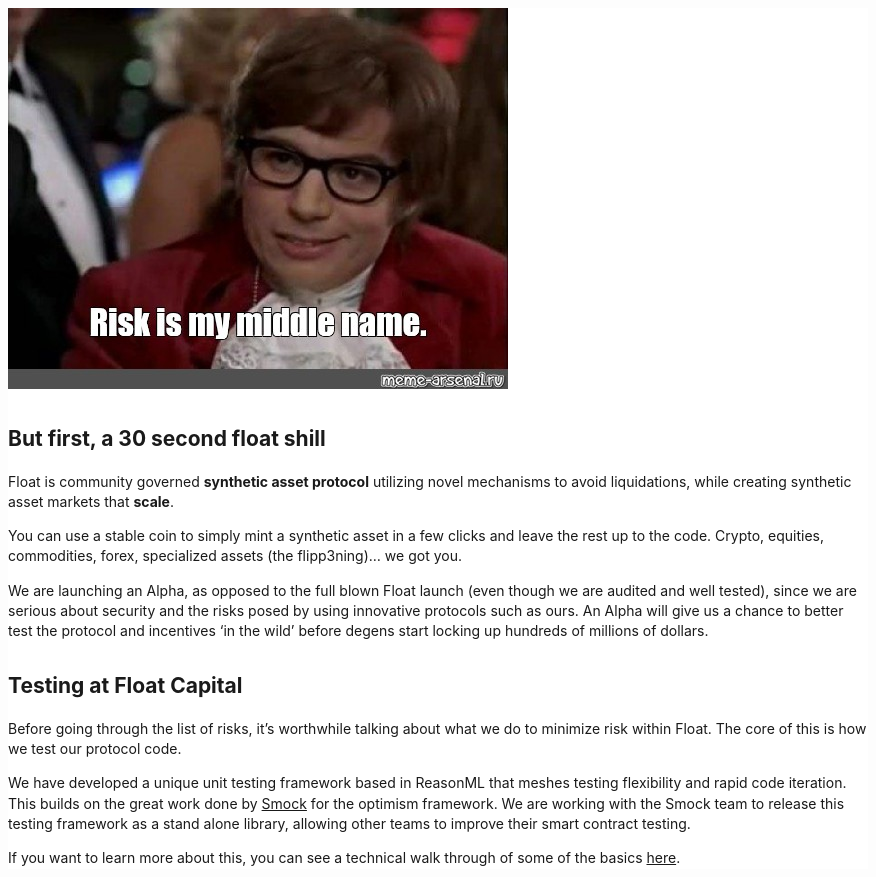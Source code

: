 ![risk meme](/blog-assets/apeing/risk.png)

## But first, a 30 second float shill

Float is community governed <strong>synthetic asset protocol</strong> utilizing novel mechanisms to avoid liquidations, while creating synthetic asset markets that <strong>scale</strong>.

You can use a stable coin to simply mint a synthetic asset in a few clicks and leave the rest up to the code. Crypto, equities, commodities, forex, specialized assets (the flipp3ning)… we got you.

We are launching an Alpha, as opposed to the full blown Float launch (even though we are audited and well tested), since we are serious about security and the risks posed by using innovative protocols such as ours. An Alpha will give us a chance to better test the protocol and incentives ‘in the wild’ before degens start locking up hundreds of millions of dollars.

## Testing at Float Capital

Before going through the list of risks, it’s worthwhile talking about what we do to minimize risk within Float. The core of this is how we test our protocol code.

We have developed a unique unit testing framework based in ReasonML that meshes testing flexibility and rapid code iteration. This builds on the great work done by [Smock](https://smock.readthedocs.io/en/latest/fakes.html) for the optimism framework. We are working with the Smock team to release this testing framework as a stand alone library, allowing other teams to improve their smart contract testing.

If you want to learn more about this, you can see a technical walk through of some of the basics [here](https://youtu.be/E08d87QHrOo).
